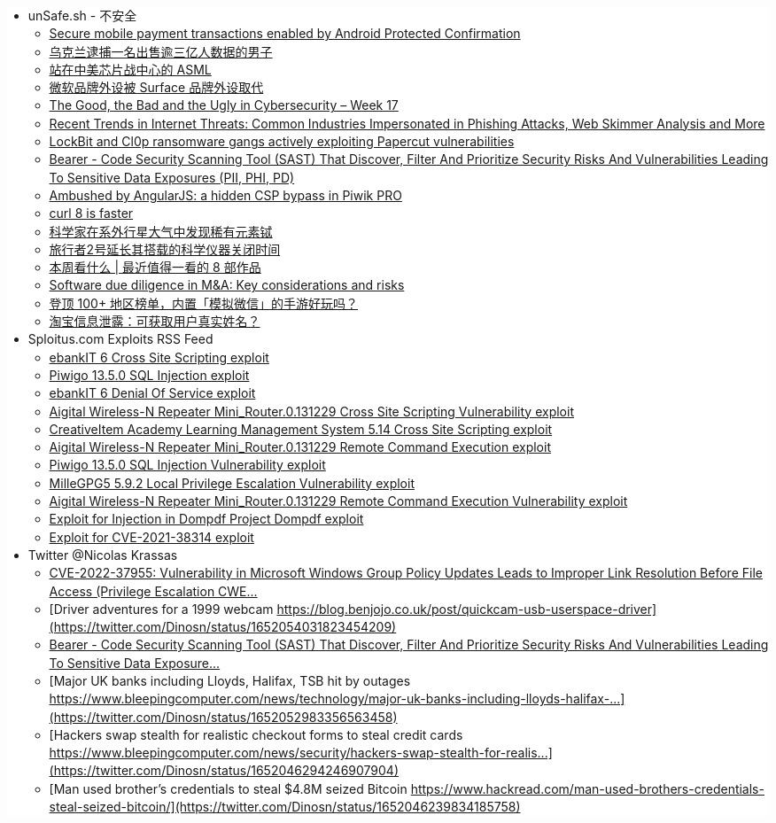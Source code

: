 - unSafe.sh - 不安全
  - [Secure mobile payment transactions enabled by Android Protected Confirmation](https://buaq.net/go-161034.html)
  - [乌克兰逮捕一名出售逾三亿人数据的男子](https://buaq.net/go-161036.html)
  - [站在中美芯片战中心的 ASML](https://buaq.net/go-161037.html)
  - [微软品牌外设被 Surface 品牌外设取代](https://buaq.net/go-161015.html)
  - [The Good, the Bad and the Ugly in Cybersecurity – Week 17](https://buaq.net/go-161013.html)
  - [Recent Trends in Internet Threats: Common Industries Impersonated in Phishing Attacks, Web Skimmer Analysis and More](https://buaq.net/go-161014.html)
  - [LockBit and Cl0p ransomware gangs actively exploiting Papercut vulnerabilities](https://buaq.net/go-161056.html)
  - [Bearer - Code Security Scanning Tool (SAST) That Discover, Filter And Prioritize Security Risks And Vulnerabilities Leading To Sensitive Data Exposures (PII, PHI, PD)](https://buaq.net/go-161002.html)
  - [Ambushed by AngularJS: a hidden CSP bypass in Piwik PRO](https://buaq.net/go-161010.html)
  - [curl 8 is faster](https://buaq.net/go-161001.html)
  - [科学家在系外行星大气中发现稀有元素铽](https://buaq.net/go-161003.html)
  - [旅行者2号延长其搭载的科学仪器关闭时间](https://buaq.net/go-161004.html)
  - [本周看什么 | 最近值得一看的 8 部作品](https://buaq.net/go-160998.html)
  - [Software due diligence in M&A: Key considerations and risks](https://buaq.net/go-160983.html)
  - [登顶 100+ 地区榜单，内置「模拟微信」的手游好玩吗？](https://buaq.net/go-160999.html)
  - [淘宝信息泄露：可获取用户真实姓名？](https://buaq.net/go-160980.html)
- Sploitus.com Exploits RSS Feed
  - [ebankIT 6 Cross Site Scripting exploit](https://sploitus.com/exploit?id=PACKETSTORM:172063&utm_source=rss&utm_medium=rss)
  - [Piwigo 13.5.0 SQL Injection exploit](https://sploitus.com/exploit?id=PACKETSTORM:172059&utm_source=rss&utm_medium=rss)
  - [ebankIT 6 Denial Of Service exploit](https://sploitus.com/exploit?id=PACKETSTORM:172064&utm_source=rss&utm_medium=rss)
  - [Aigital Wireless-N Repeater Mini_Router.0.131229 Cross Site Scripting Vulnerability exploit](https://sploitus.com/exploit?id=1337DAY-ID-38632&utm_source=rss&utm_medium=rss)
  - [CreativeItem Academy Learning Management System 5.14 Cross Site Scripting exploit](https://sploitus.com/exploit?id=PACKETSTORM:172060&utm_source=rss&utm_medium=rss)
  - [Aigital Wireless-N Repeater Mini_Router.0.131229 Remote Command Execution exploit](https://sploitus.com/exploit?id=PACKETSTORM:172061&utm_source=rss&utm_medium=rss)
  - [Piwigo 13.5.0 SQL Injection Vulnerability exploit](https://sploitus.com/exploit?id=1337DAY-ID-38631&utm_source=rss&utm_medium=rss)
  - [MilleGPG5 5.9.2 Local Privilege Escalation Vulnerability exploit](https://sploitus.com/exploit?id=1337DAY-ID-38630&utm_source=rss&utm_medium=rss)
  - [Aigital Wireless-N Repeater Mini_Router.0.131229 Remote Command Execution Vulnerability exploit](https://sploitus.com/exploit?id=1337DAY-ID-38633&utm_source=rss&utm_medium=rss)
  - [Exploit for Injection in Dompdf Project Dompdf exploit](https://sploitus.com/exploit?id=D0704294-F7C8-53E7-BD71-B5CD0F7A3CAE&utm_source=rss&utm_medium=rss)
  - [Exploit for CVE-2021-38314 exploit](https://sploitus.com/exploit?id=F2B73D40-6A15-55D7-9E20-D59B3CE14876&utm_source=rss&utm_medium=rss)
- Twitter @Nicolas Krassas
  - [CVE-2022-37955: Vulnerability in Microsoft Windows Group Policy Updates Leads to Improper Link Resolution Before File Access (Privilege Escalation CWE...](https://twitter.com/Dinosn/status/1652054329782677504)
  - [Driver adventures for a 1999 webcam https://blog.benjojo.co.uk/post/quickcam-usb-userspace-driver](https://twitter.com/Dinosn/status/1652054031823454209)
  - [Bearer - Code Security Scanning Tool (SAST) That Discover, Filter And Prioritize Security Risks And Vulnerabilities Leading To Sensitive Data Exposure...](https://twitter.com/Dinosn/status/1652053983853256704)
  - [Major UK banks including Lloyds, Halifax, TSB hit by outages https://www.bleepingcomputer.com/news/technology/major-uk-banks-including-lloyds-halifax-...](https://twitter.com/Dinosn/status/1652052983356563458)
  - [Hackers swap stealth for realistic checkout forms to steal credit cards https://www.bleepingcomputer.com/news/security/hackers-swap-stealth-for-realis...](https://twitter.com/Dinosn/status/1652046294246907904)
  - [Man used brother’s credentials to steal $4.8M seized Bitcoin https://www.hackread.com/man-used-brothers-credentials-steal-seized-bitcoin/](https://twitter.com/Dinosn/status/1652046239834185758)
